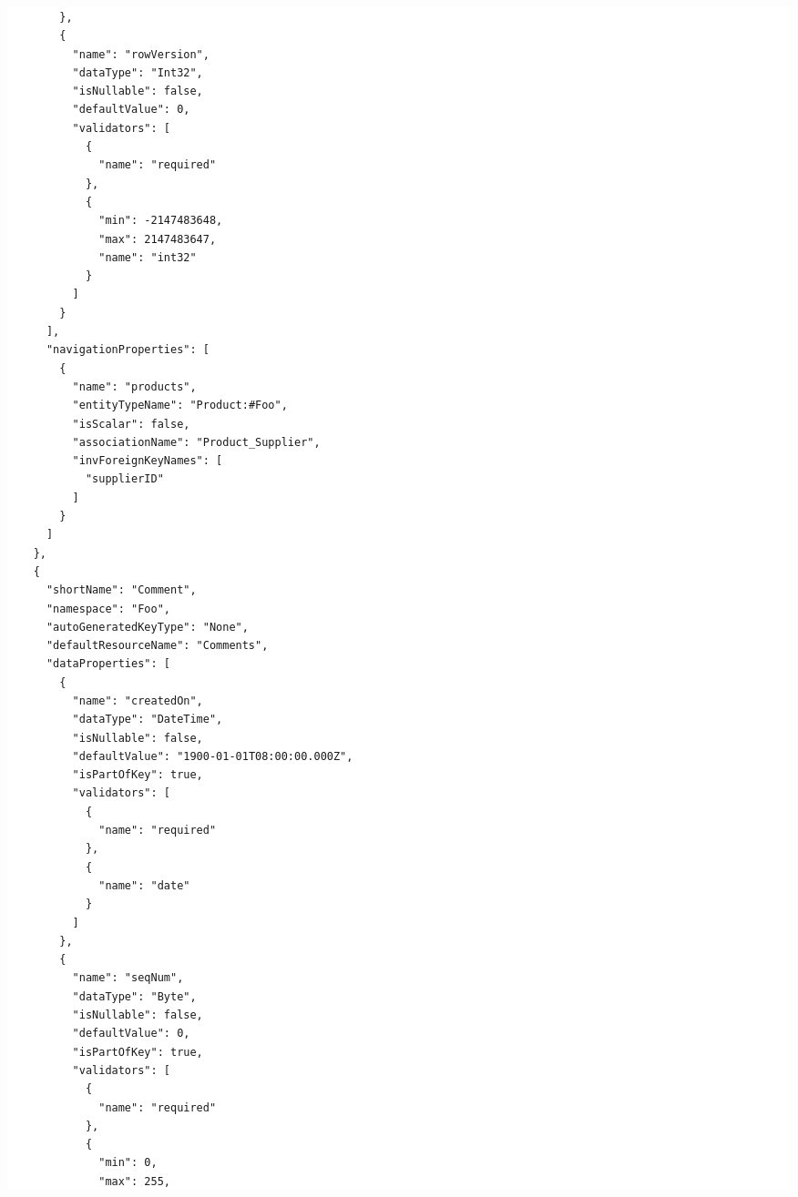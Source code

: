             },
            {
              "name": "rowVersion",
              "dataType": "Int32",
              "isNullable": false,
              "defaultValue": 0,
              "validators": [
                {
                  "name": "required"
                },
                {
                  "min": -2147483648,
                  "max": 2147483647,
                  "name": "int32"
                }
              ]
            }
          ],
          "navigationProperties": [
            {
              "name": "products",
              "entityTypeName": "Product:#Foo",
              "isScalar": false,
              "associationName": "Product_Supplier",
              "invForeignKeyNames": [
                "supplierID"
              ]
            }
          ]
        },
        {
          "shortName": "Comment",
          "namespace": "Foo",
          "autoGeneratedKeyType": "None",
          "defaultResourceName": "Comments",
          "dataProperties": [
            {
              "name": "createdOn",
              "dataType": "DateTime",
              "isNullable": false,
              "defaultValue": "1900-01-01T08:00:00.000Z",
              "isPartOfKey": true,
              "validators": [
                {
                  "name": "required"
                },
                {
                  "name": "date"
                }
              ]
            },
            {
              "name": "seqNum",
              "dataType": "Byte",
              "isNullable": false,
              "defaultValue": 0,
              "isPartOfKey": true,
              "validators": [
                {
                  "name": "required"
                },
                {
                  "min": 0,
                  "max": 255,